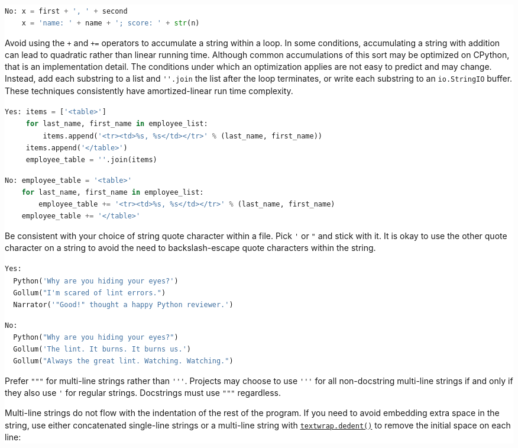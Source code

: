 ```python
No: x = first + ', ' + second
    x = 'name: ' + name + '; score: ' + str(n)
```

Avoid using the `+` and `+=` operators to accumulate a string within a loop. In
some conditions, accumulating a string with addition can lead to quadratic
rather than linear running time. Although common accumulations of this sort may
be optimized on CPython, that is an implementation detail. The conditions under
which an optimization applies are not easy to predict and may change. Instead,
add each substring to a list and `''.join` the list after the loop terminates,
or write each substring to an `io.StringIO` buffer. These techniques
consistently have amortized-linear run time complexity.

```python
Yes: items = ['<table>']
     for last_name, first_name in employee_list:
         items.append('<tr><td>%s, %s</td></tr>' % (last_name, first_name))
     items.append('</table>')
     employee_table = ''.join(items)
```

```python
No: employee_table = '<table>'
    for last_name, first_name in employee_list:
        employee_table += '<tr><td>%s, %s</td></tr>' % (last_name, first_name)
    employee_table += '</table>'
```

Be consistent with your choice of string quote character within a file. Pick `'`
or `"` and stick with it. It is okay to use the other quote character on a
string to avoid the need to backslash-escape quote characters within the string.

```python
Yes:
  Python('Why are you hiding your eyes?')
  Gollum("I'm scared of lint errors.")
  Narrator('"Good!" thought a happy Python reviewer.')
```

```python
No:
  Python("Why are you hiding your eyes?")
  Gollum('The lint. It burns. It burns us.')
  Gollum("Always the great lint. Watching. Watching.")
```

Prefer `"""` for multi-line strings rather than `'''`. Projects may choose to
use `'''` for all non-docstring multi-line strings if and only if they also use
`'` for regular strings. Docstrings must use `"""` regardless.

Multi-line strings do not flow with the indentation of the rest of the program.
If you need to avoid embedding extra space in the string, use either
concatenated single-line strings or a multi-line string with
[`textwrap.dedent()`](https://docs.python.org/3/library/textwrap.html#textwrap.dedent)
to remove the initial space on each line:
